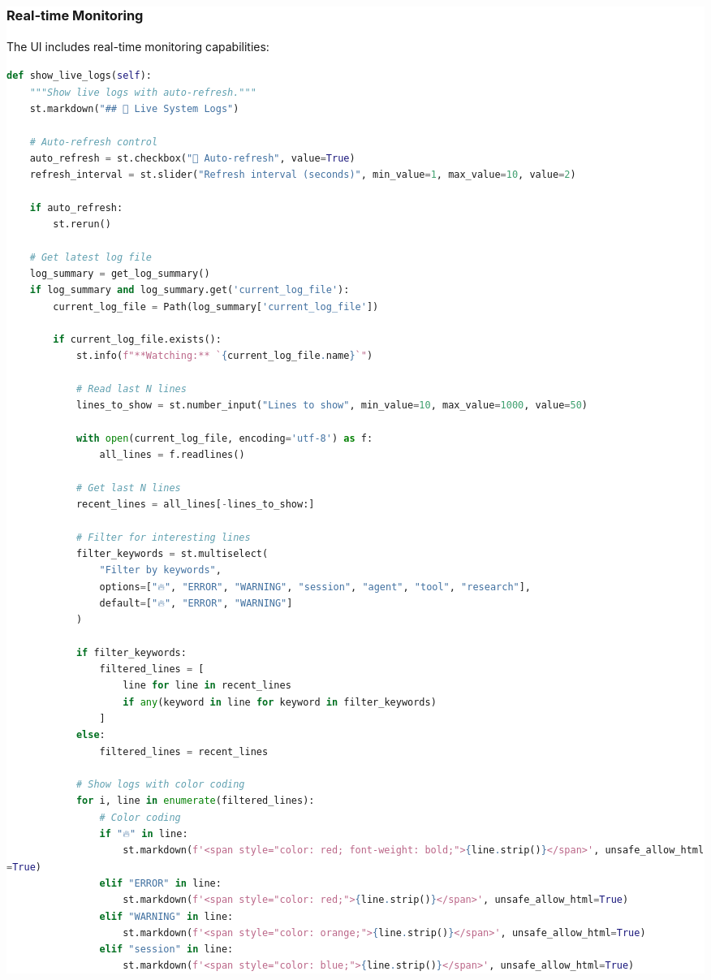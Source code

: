 ### Real-time Monitoring
The UI includes real-time monitoring capabilities:

```python
def show_live_logs(self):
    """Show live logs with auto-refresh."""
    st.markdown("## 🔴 Live System Logs")

    # Auto-refresh control
    auto_refresh = st.checkbox("🔄 Auto-refresh", value=True)
    refresh_interval = st.slider("Refresh interval (seconds)", min_value=1, max_value=10, value=2)

    if auto_refresh:
        st.rerun()

    # Get latest log file
    log_summary = get_log_summary()
    if log_summary and log_summary.get('current_log_file'):
        current_log_file = Path(log_summary['current_log_file'])

        if current_log_file.exists():
            st.info(f"**Watching:** `{current_log_file.name}`")

            # Read last N lines
            lines_to_show = st.number_input("Lines to show", min_value=10, max_value=1000, value=50)

            with open(current_log_file, encoding='utf-8') as f:
                all_lines = f.readlines()

            # Get last N lines
            recent_lines = all_lines[-lines_to_show:]

            # Filter for interesting lines
            filter_keywords = st.multiselect(
                "Filter by keywords",
                options=["🔥", "ERROR", "WARNING", "session", "agent", "tool", "research"],
                default=["🔥", "ERROR", "WARNING"]
            )

            if filter_keywords:
                filtered_lines = [
                    line for line in recent_lines
                    if any(keyword in line for keyword in filter_keywords)
                ]
            else:
                filtered_lines = recent_lines

            # Show logs with color coding
            for i, line in enumerate(filtered_lines):
                # Color coding
                if "🔥" in line:
                    st.markdown(f'<span style="color: red; font-weight: bold;">{line.strip()}</span>', unsafe_allow_html=True)
                elif "ERROR" in line:
                    st.markdown(f'<span style="color: red;">{line.strip()}</span>', unsafe_allow_html=True)
                elif "WARNING" in line:
                    st.markdown(f'<span style="color: orange;">{line.strip()}</span>', unsafe_allow_html=True)
                elif "session" in line:
                    st.markdown(f'<span style="color: blue;">{line.strip()}</span>', unsafe_allow_html=True)
```
